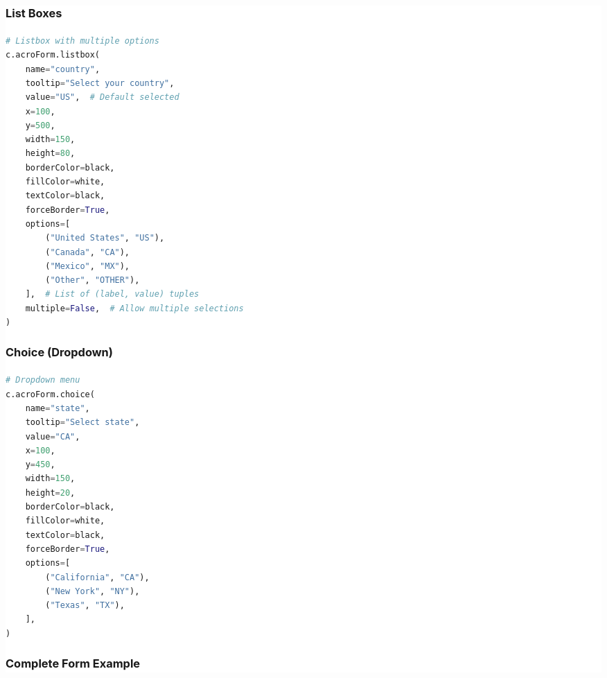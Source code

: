 ### List Boxes

```python
# Listbox with multiple options
c.acroForm.listbox(
    name="country",
    tooltip="Select your country",
    value="US",  # Default selected
    x=100,
    y=500,
    width=150,
    height=80,
    borderColor=black,
    fillColor=white,
    textColor=black,
    forceBorder=True,
    options=[
        ("United States", "US"),
        ("Canada", "CA"),
        ("Mexico", "MX"),
        ("Other", "OTHER"),
    ],  # List of (label, value) tuples
    multiple=False,  # Allow multiple selections
)
```

### Choice (Dropdown)

```python
# Dropdown menu
c.acroForm.choice(
    name="state",
    tooltip="Select state",
    value="CA",
    x=100,
    y=450,
    width=150,
    height=20,
    borderColor=black,
    fillColor=white,
    textColor=black,
    forceBorder=True,
    options=[
        ("California", "CA"),
        ("New York", "NY"),
        ("Texas", "TX"),
    ],
)
```

### Complete Form Example
